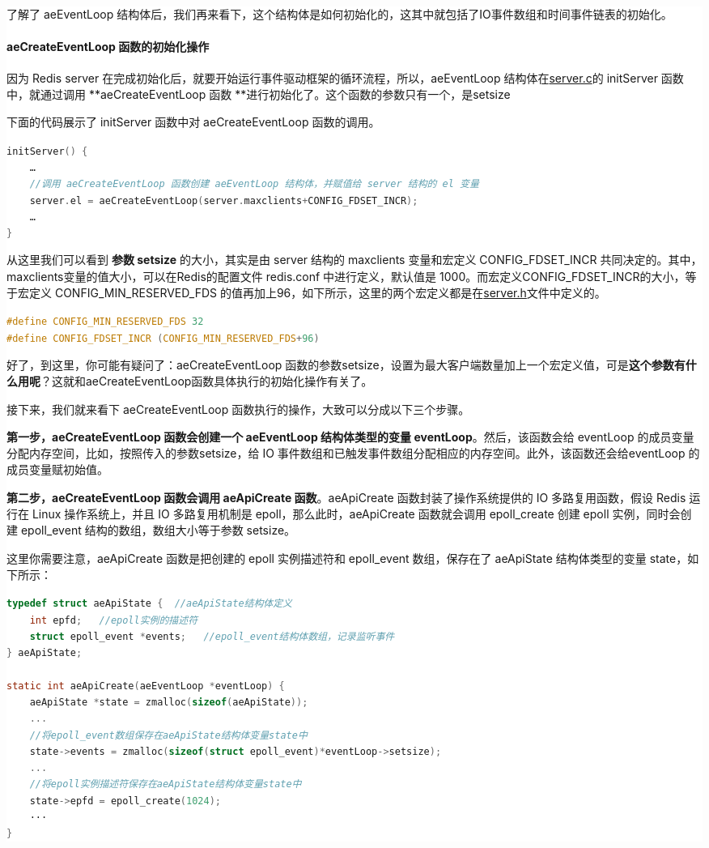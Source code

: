 了解了 aeEventLoop 结构体后，我们再来看下，这个结构体是如何初始化的，这其中就包括了IO事件数组和时间事件链表的初始化。

#### aeCreateEventLoop 函数的初始化操作

因为 Redis server 在完成初始化后，就要开始运行事件驱动框架的循环流程，所以，aeEventLoop 结构体在[server.c](http://github.com/redis/redis/tree/5.0/src/server.c)的 initServer 函数中，就通过调用 **aeCreateEventLoop 函数 **进行初始化了。这个函数的参数只有一个，是setsize

下面的代码展示了 initServer 函数中对 aeCreateEventLoop 函数的调用。

```c
initServer() {
    …
    //调用 aeCreateEventLoop 函数创建 aeEventLoop 结构体，并赋值给 server 结构的 el 变量
    server.el = aeCreateEventLoop(server.maxclients+CONFIG_FDSET_INCR);
    …
}
```

从这里我们可以看到 **参数 setsize** 的大小，其实是由 server 结构的 maxclients 变量和宏定义 CONFIG_FDSET_INCR 共同决定的。其中，maxclients变量的值大小，可以在Redis的配置文件 redis.conf 中进行定义，默认值是 1000。而宏定义CONFIG_FDSET_INCR的大小，等于宏定义 CONFIG_MIN_RESERVED_FDS 的值再加上96，如下所示，这里的两个宏定义都是在[server.h](https://github.com/redis/redis/blob/5.0/src/server.h)文件中定义的。

```c
#define CONFIG_MIN_RESERVED_FDS 32
#define CONFIG_FDSET_INCR (CONFIG_MIN_RESERVED_FDS+96)
```

好了，到这里，你可能有疑问了：aeCreateEventLoop 函数的参数setsize，设置为最大客户端数量加上一个宏定义值，可是**这个参数有什么用呢**？这就和aeCreateEventLoop函数具体执行的初始化操作有关了。

接下来，我们就来看下 aeCreateEventLoop 函数执行的操作，大致可以分成以下三个步骤。

**第一步，aeCreateEventLoop 函数会创建一个 aeEventLoop 结构体类型的变量 eventLoop**。然后，该函数会给 eventLoop 的成员变量分配内存空间，比如，按照传入的参数setsize，给 IO 事件数组和已触发事件数组分配相应的内存空间。此外，该函数还会给eventLoop 的成员变量赋初始值。

**第二步，aeCreateEventLoop 函数会调用 aeApiCreate 函数**。aeApiCreate 函数封装了操作系统提供的 IO 多路复用函数，假设 Redis 运行在 Linux 操作系统上，并且 IO 多路复用机制是 epoll，那么此时，aeApiCreate 函数就会调用 epoll_create 创建 epoll 实例，同时会创建 epoll_event 结构的数组，数组大小等于参数 setsize。

这里你需要注意，aeApiCreate 函数是把创建的 epoll 实例描述符和 epoll_event 数组，保存在了 aeApiState 结构体类型的变量 state，如下所示：

```c
typedef struct aeApiState {  //aeApiState结构体定义
    int epfd;   //epoll实例的描述符
    struct epoll_event *events;   //epoll_event结构体数组，记录监听事件
} aeApiState;

static int aeApiCreate(aeEventLoop *eventLoop) {
    aeApiState *state = zmalloc(sizeof(aeApiState));
    ...
    //将epoll_event数组保存在aeApiState结构体变量state中
    state->events = zmalloc(sizeof(struct epoll_event)*eventLoop->setsize);
    ...
    //将epoll实例描述符保存在aeApiState结构体变量state中
    state->epfd = epoll_create(1024); 
    ···
}
```
